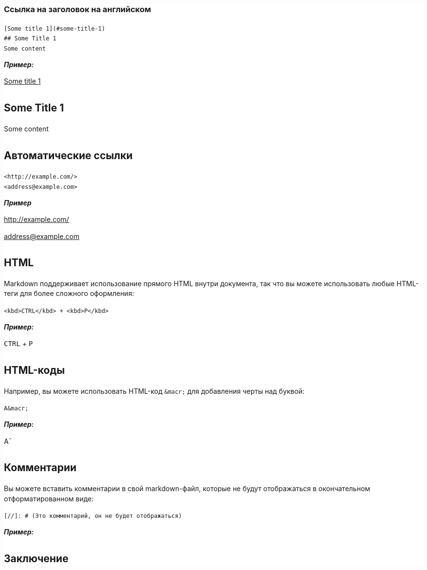 
### Ссылка на заголовок на английском

```
[Some title 1](#some-title-1)
## Some Title 1
Some content
```

***Пример:***

[Some title 1](#some-title-1)

## Some Title 1
Some content


## Автоматические ссылки
```
<http://example.com/>
<address@example.com>
```

***Пример***

<http://example.com/>

<address@example.com>


## HTML

Markdown поддерживает использование прямого HTML внутри документа, так что вы можете использовать любые HTML-теги для более сложного оформления:
```
<kbd>CTRL</kbd> + <kbd>P</kbd>
```

***Пример:***

<kbd>CTRL</kbd> + <kbd>P</kbd>


## HTML-коды

Например, вы можете использовать HTML-код `&macr;` для добавления черты над буквой:
```
A&macr;
```

***Пример:***

A&macr;


## Комментарии

Вы можете вставить комментарии в свой markdown-файл, которые не будут отображаться в окончательном отформатированном виде:
```
[//]: # (Это комментарий, он не будет отображаться)
```

***Пример:***

[//]: # (Это комментарий, он не будет отображаться)

## Заключение


